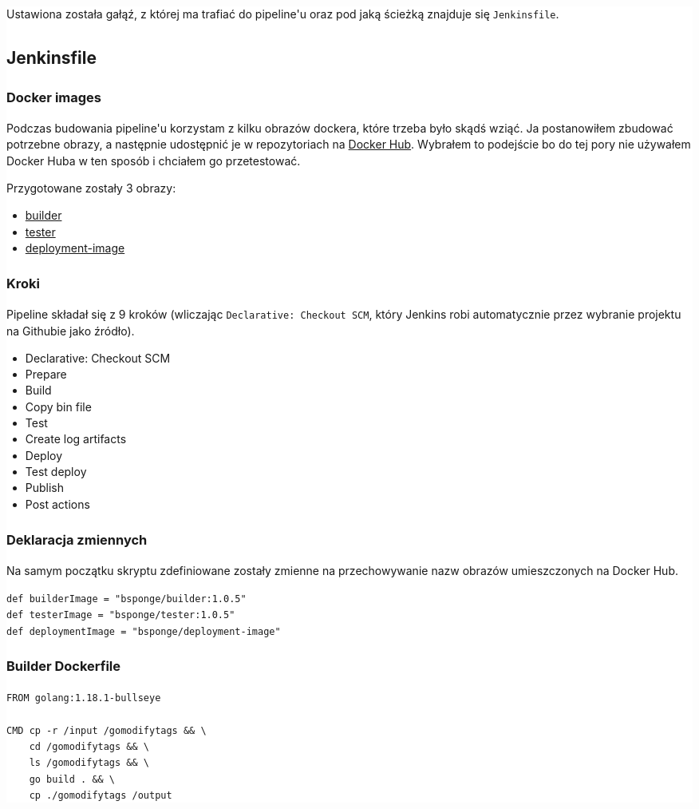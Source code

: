 Ustawiona została gałąź, z której ma trafiać do pipeline'u oraz pod jaką ścieżką znajduje się `Jenkinsfile`.

## Jenkinsfile

### Docker images

Podczas budowania pipeline'u korzystam z kilku obrazów dockera, które trzeba było skądś wziąć. Ja postanowiłem zbudować potrzebne obrazy, a następnie udostępnić je w repozytoriach na [Docker Hub](https://hub.docker.com/u/bsponge). Wybrałem to podejście bo do tej pory nie używałem Docker Huba w ten sposób i chciałem go przetestować.

Przygotowane zostały 3 obrazy:
- [builder](https://hub.docker.com/r/bsponge/builder)
- [tester](https://hub.docker.com/r/bsponge/tester)
- [deployment-image](https://hub.docker.com/r/bsponge/deployment-image)

### Kroki

Pipeline składał się z 9 kroków (wliczając `Declarative: Checkout SCM`, który Jenkins robi automatycznie przez wybranie projektu na Githubie jako źródło).
- Declarative: Checkout SCM
- Prepare
- Build
- Copy bin file
- Test
- Create log artifacts
- Deploy
- Test deploy
- Publish
- Post actions

### Deklaracja zmiennych

Na samym początku skryptu zdefiniowane zostały zmienne na przechowywanie nazw obrazów umieszczonych na Docker Hub.

```
def builderImage = "bsponge/builder:1.0.5"
def testerImage = "bsponge/tester:1.0.5"
def deploymentImage = "bsponge/deployment-image"
```

### Builder Dockerfile

```
FROM golang:1.18.1-bullseye

CMD	cp -r /input /gomodifytags && \
	cd /gomodifytags && \
	ls /gomodifytags && \
	go build . && \
	cp ./gomodifytags /output
```
